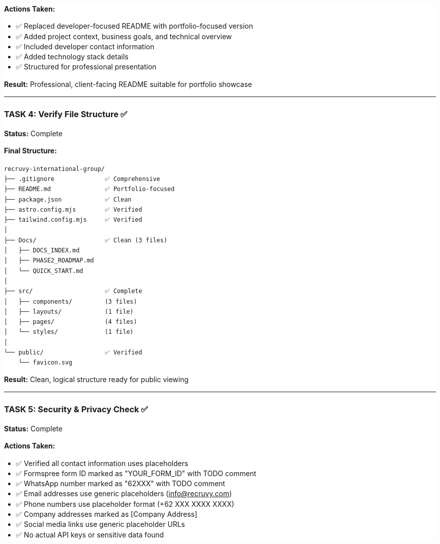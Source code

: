 **Actions Taken:**
- ✅ Replaced developer-focused README with portfolio-focused version
- ✅ Added project context, business goals, and technical overview
- ✅ Included developer contact information
- ✅ Added technology stack details
- ✅ Structured for professional presentation

**Result:** Professional, client-facing README suitable for portfolio showcase

---

### TASK 4: Verify File Structure ✅
**Status:** Complete

**Final Structure:**
```
recruvy-international-group/
├── .gitignore              ✅ Comprehensive
├── README.md               ✅ Portfolio-focused
├── package.json            ✅ Clean
├── astro.config.mjs        ✅ Verified
├── tailwind.config.mjs     ✅ Verified
│
├── Docs/                   ✅ Clean (3 files)
│   ├── DOCS_INDEX.md
│   ├── PHASE2_ROADMAP.md
│   └── QUICK_START.md
│
├── src/                    ✅ Complete
│   ├── components/         (3 files)
│   ├── layouts/            (1 file)
│   ├── pages/              (4 files)
│   └── styles/             (1 file)
│
└── public/                 ✅ Verified
    └── favicon.svg
```

**Result:** Clean, logical structure ready for public viewing

---

### TASK 5: Security & Privacy Check ✅
**Status:** Complete

**Actions Taken:**
- ✅ Verified all contact information uses placeholders
- ✅ Formspree form ID marked as "YOUR_FORM_ID" with TODO comment
- ✅ WhatsApp number marked as "62XXX" with TODO comment
- ✅ Email addresses use generic placeholders (info@recruvy.com)
- ✅ Phone numbers use placeholder format (+62 XXX XXXX XXXX)
- ✅ Company addresses marked as [Company Address]
- ✅ Social media links use generic placeholder URLs
- ✅ No actual API keys or sensitive data found
